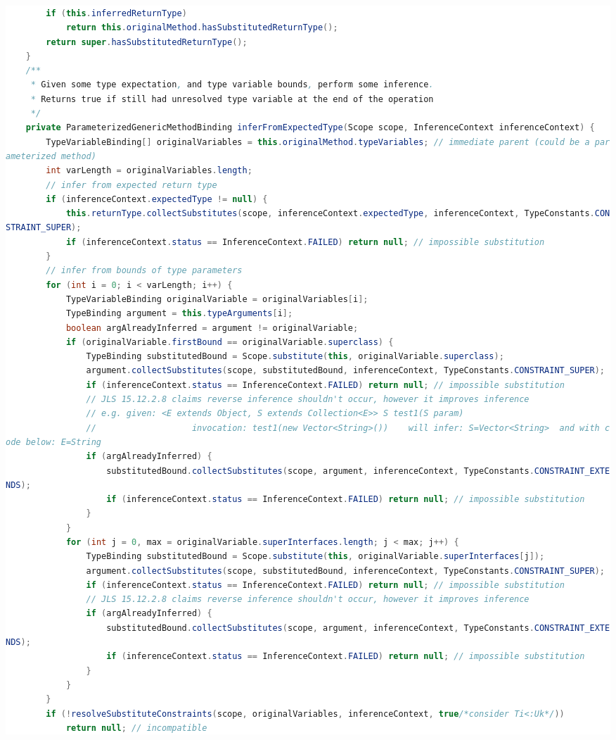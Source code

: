 ```java
		if (this.inferredReturnType)
			return this.originalMethod.hasSubstitutedReturnType();
		return super.hasSubstitutedReturnType();
	}
	/**
	 * Given some type expectation, and type variable bounds, perform some inference.
	 * Returns true if still had unresolved type variable at the end of the operation
	 */
	private ParameterizedGenericMethodBinding inferFromExpectedType(Scope scope, InferenceContext inferenceContext) {
	    TypeVariableBinding[] originalVariables = this.originalMethod.typeVariables; // immediate parent (could be a parameterized method)
		int varLength = originalVariables.length;
	    // infer from expected return type
		if (inferenceContext.expectedType != null) {
		    this.returnType.collectSubstitutes(scope, inferenceContext.expectedType, inferenceContext, TypeConstants.CONSTRAINT_SUPER);
		    if (inferenceContext.status == InferenceContext.FAILED) return null; // impossible substitution
		}
	    // infer from bounds of type parameters
		for (int i = 0; i < varLength; i++) {
			TypeVariableBinding originalVariable = originalVariables[i];
			TypeBinding argument = this.typeArguments[i];
			boolean argAlreadyInferred = argument != originalVariable;
			if (originalVariable.firstBound == originalVariable.superclass) {
				TypeBinding substitutedBound = Scope.substitute(this, originalVariable.superclass);
				argument.collectSubstitutes(scope, substitutedBound, inferenceContext, TypeConstants.CONSTRAINT_SUPER);
				if (inferenceContext.status == InferenceContext.FAILED) return null; // impossible substitution
				// JLS 15.12.2.8 claims reverse inference shouldn't occur, however it improves inference
				// e.g. given: <E extends Object, S extends Collection<E>> S test1(S param)
				//                   invocation: test1(new Vector<String>())    will infer: S=Vector<String>  and with code below: E=String
				if (argAlreadyInferred) {
					substitutedBound.collectSubstitutes(scope, argument, inferenceContext, TypeConstants.CONSTRAINT_EXTENDS);
					if (inferenceContext.status == InferenceContext.FAILED) return null; // impossible substitution
				}
			}
			for (int j = 0, max = originalVariable.superInterfaces.length; j < max; j++) {
				TypeBinding substitutedBound = Scope.substitute(this, originalVariable.superInterfaces[j]);
				argument.collectSubstitutes(scope, substitutedBound, inferenceContext, TypeConstants.CONSTRAINT_SUPER);
				if (inferenceContext.status == InferenceContext.FAILED) return null; // impossible substitution
				// JLS 15.12.2.8 claims reverse inference shouldn't occur, however it improves inference
				if (argAlreadyInferred) {
					substitutedBound.collectSubstitutes(scope, argument, inferenceContext, TypeConstants.CONSTRAINT_EXTENDS);
					if (inferenceContext.status == InferenceContext.FAILED) return null; // impossible substitution
				}
			}
		}
		if (!resolveSubstituteConstraints(scope, originalVariables, inferenceContext, true/*consider Ti<:Uk*/))
			return null; // incompatible
```